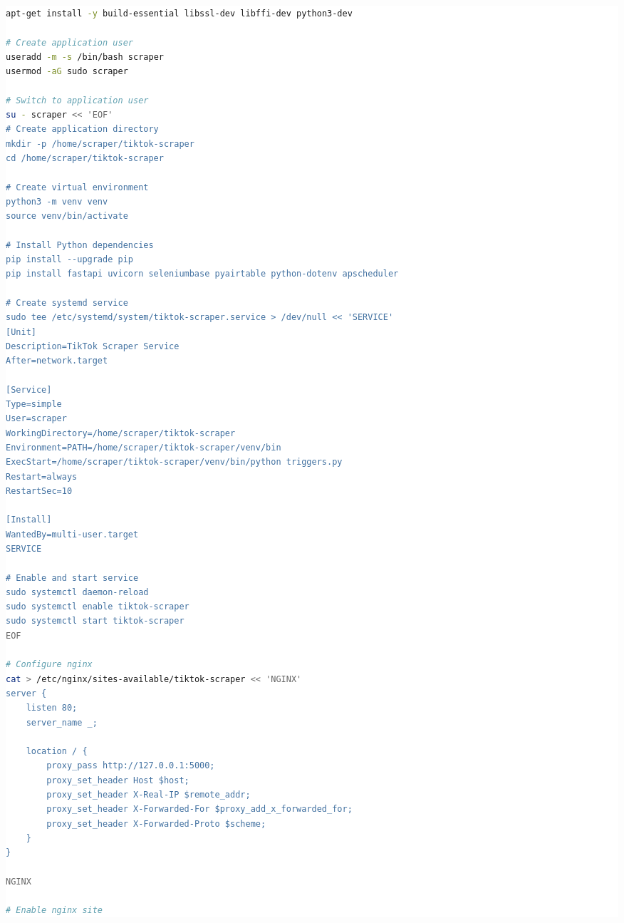 ```bash
apt-get install -y build-essential libssl-dev libffi-dev python3-dev

# Create application user
useradd -m -s /bin/bash scraper
usermod -aG sudo scraper

# Switch to application user
su - scraper << 'EOF'
# Create application directory
mkdir -p /home/scraper/tiktok-scraper
cd /home/scraper/tiktok-scraper

# Create virtual environment
python3 -m venv venv
source venv/bin/activate

# Install Python dependencies
pip install --upgrade pip
pip install fastapi uvicorn seleniumbase pyairtable python-dotenv apscheduler

# Create systemd service
sudo tee /etc/systemd/system/tiktok-scraper.service > /dev/null << 'SERVICE'
[Unit]
Description=TikTok Scraper Service
After=network.target

[Service]
Type=simple
User=scraper
WorkingDirectory=/home/scraper/tiktok-scraper
Environment=PATH=/home/scraper/tiktok-scraper/venv/bin
ExecStart=/home/scraper/tiktok-scraper/venv/bin/python triggers.py
Restart=always
RestartSec=10

[Install]
WantedBy=multi-user.target
SERVICE

# Enable and start service
sudo systemctl daemon-reload
sudo systemctl enable tiktok-scraper
sudo systemctl start tiktok-scraper
EOF

# Configure nginx
cat > /etc/nginx/sites-available/tiktok-scraper << 'NGINX'
server {
    listen 80;
    server_name _;

    location / {
        proxy_pass http://127.0.0.1:5000;
        proxy_set_header Host $host;
        proxy_set_header X-Real-IP $remote_addr;
        proxy_set_header X-Forwarded-For $proxy_add_x_forwarded_for;
        proxy_set_header X-Forwarded-Proto $scheme;
    }
}

NGINX

# Enable nginx site
```